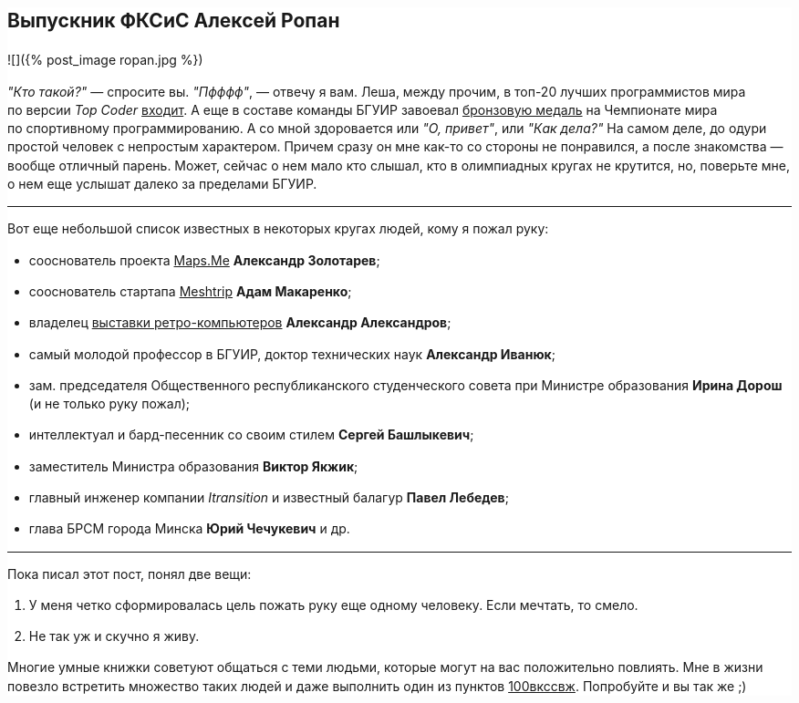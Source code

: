 ## Выпускник ФКСиС **Алексей Ропан**

<p class="block-full-width" markdown="1">![]({% post_image ropan.jpg %})</p>

_"Кто такой?"_ — спросите вы. _"Пфффф"_, — отвечу я вам. Леша, между прочим, в топ-20 лучших программистов мира по версии _Top Coder_ [входит](http://tech.onliner.by/2013/12/13/finalist). А еще в составе команды БГУИР завоевал [бронзовую медаль](http://fksis.bsuir.by/other-info/news/2012-05-17-icpc-final-results) на Чемпионате мира по спортивному программированию. А со мной здоровается или _"О, привет"_, или _"Как дела?"_ На самом деле, до одури простой человек с непростым характером. Причем сразу он мне как-то со стороны не понравился, а после знакомства — вообще отличный парень. Может, сейчас о нем мало кто слышал, кто в олимпиадных кругах не крутится, но, поверьте мне, о нем еще услышат далеко за пределами БГУИР.

* * *

Вот еще небольшой список известных в некоторых кругах людей, кому я пожал руку:

* сооснователь проекта [Maps.Me](http://fksis.bsuir.by/other-info/news/2012-11-04+news+alex+zolotarev) **Александр Золотарев**;

* сооснователь стартапа [Meshtrip](https://www.linkedin.com/in/makarenkoadam) **Адам Макаренко**;

* владелец [выставки ретро-компьютеров](http://tech.onliner.by/2014/03/27/alexander-alexandrov) **Александр Александров**;

* самый молодой профессор в БГУИР, доктор технических наук **Александр Иванюк**;

* зам. председателя Общественного республиканского студенческого совета при Министре образования **Ирина Дорош** (и не только руку пожал);

* интеллектуал и бард-песенник со своим стилем **Сергей Башлыкевич**;

* заместитель Министра образования **Виктор Якжик**;

* главный инженер компании _Itransition_ и известный балагур **Павел Лебедев**;

* глава БРСМ города Минска **Юрий Чечукевич** и др.

* * *

Пока писал этот пост, понял две вещи:

1. У меня четко сформировалась цель пожать руку еще одному человеку. Если мечтать, то смело.

2. Не так уж и скучно я живу.

Многие умные книжки советуют общаться с теми людьми, которые могут на вас положительно повлиять. Мне в жизни повезло встретить множество таких людей и даже выполнить один из пунктов [100вкссвж](http://dark-mefody.tumblr.com/100vkssvzh). Попробуйте и вы так же ;)
